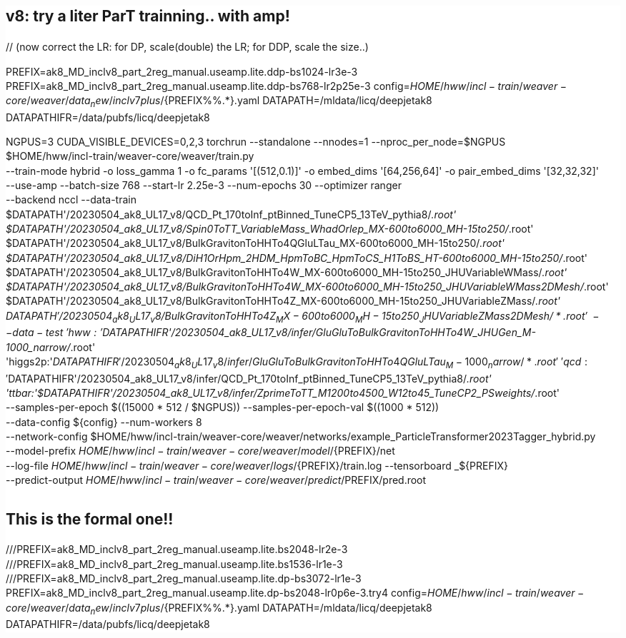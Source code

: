 ## v8: try a liter ParT trainning.. with amp!
// (now correct the LR: for DP, scale(double) the LR; for DDP, scale the size..)

PREFIX=ak8_MD_inclv8_part_2reg_manual.useamp.lite.ddp-bs1024-lr3e-3
PREFIX=ak8_MD_inclv8_part_2reg_manual.useamp.lite.ddp-bs768-lr2p25e-3
config=$HOME/hww/incl-train/weaver-core/weaver/data_new/inclv7plus/${PREFIX%%.*}.yaml
DATAPATH=/mldata/licq/deepjetak8
DATAPATHIFR=/data/pubfs/licq/deepjetak8

NGPUS=3
CUDA_VISIBLE_DEVICES=0,2,3 torchrun --standalone --nnodes=1 --nproc_per_node=$NGPUS \
$HOME/hww/incl-train/weaver-core/weaver/train.py \
--train-mode hybrid -o loss_gamma 1 -o fc_params '[(512,0.1)]' -o embed_dims '[64,256,64]' -o pair_embed_dims '[32,32,32]' \
--use-amp --batch-size 768 --start-lr 2.25e-3 --num-epochs 30 --optimizer ranger \
--backend nccl --data-train \
$DATAPATH'/20230504_ak8_UL17_v8/QCD_Pt_170toInf_ptBinned_TuneCP5_13TeV_pythia8/*.root' \
$DATAPATH'/20230504_ak8_UL17_v8/Spin0ToTT_VariableMass_WhadOrlep_MX-600to6000_MH-15to250/*.root' \
$DATAPATH'/20230504_ak8_UL17_v8/BulkGravitonToHHTo4QGluLTau_MX-600to6000_MH-15to250/*.root' \
$DATAPATH'/20230504_ak8_UL17_v8/DiH1OrHpm_2HDM_HpmToBC_HpmToCS_H1ToBS_HT-600to6000_MH-15to250/*.root' \
$DATAPATH'/20230504_ak8_UL17_v8/BulkGravitonToHHTo4W_MX-600to6000_MH-15to250_JHUVariableWMass/*.root' \
$DATAPATH'/20230504_ak8_UL17_v8/BulkGravitonToHHTo4W_MX-600to6000_MH-15to250_JHUVariableWMass2DMesh/*.root' \
$DATAPATH'/20230504_ak8_UL17_v8/BulkGravitonToHHTo4Z_MX-600to6000_MH-15to250_JHUVariableZMass/*.root' \
$DATAPATH'/20230504_ak8_UL17_v8/BulkGravitonToHHTo4Z_MX-600to6000_MH-15to250_JHUVariableZMass2DMesh/*.root' \
--data-test \
'hww:'$DATAPATHIFR'/20230504_ak8_UL17_v8/infer/GluGluToBulkGravitonToHHTo4W_JHUGen_M-1000_narrow/*.root' \
'higgs2p:'$DATAPATHIFR'/20230504_ak8_UL17_v8/infer/GluGluToBulkGravitonToHHTo4QGluLTau_M-1000_narrow/*.root' \
'qcd:'$DATAPATHIFR'/20230504_ak8_UL17_v8/infer/QCD_Pt_170toInf_ptBinned_TuneCP5_13TeV_pythia8/*.root' \
'ttbar:'$DATAPATHIFR'/20230504_ak8_UL17_v8/infer/ZprimeToTT_M1200to4500_W12to45_TuneCP2_PSweights/*.root' \
--samples-per-epoch $((15000 * 512 / $NGPUS)) --samples-per-epoch-val $((1000 * 512)) \
--data-config ${config} --num-workers 8 \
--network-config $HOME/hww/incl-train/weaver-core/weaver/networks/example_ParticleTransformer2023Tagger_hybrid.py \
--model-prefix $HOME/hww/incl-train/weaver-core/weaver/model/${PREFIX}/net \
--log-file $HOME/hww/incl-train/weaver-core/weaver/logs/${PREFIX}/train.log --tensorboard _${PREFIX} \
--predict-output $HOME/hww/incl-train/weaver-core/weaver/predict/$PREFIX/pred.root

## This is the formal one!!

///PREFIX=ak8_MD_inclv8_part_2reg_manual.useamp.lite.bs2048-lr2e-3
///PREFIX=ak8_MD_inclv8_part_2reg_manual.useamp.lite.bs1536-lr1e-3
///PREFIX=ak8_MD_inclv8_part_2reg_manual.useamp.lite.dp-bs3072-lr1e-3
PREFIX=ak8_MD_inclv8_part_2reg_manual.useamp.lite.dp-bs2048-lr0p6e-3.try4
config=$HOME/hww/incl-train/weaver-core/weaver/data_new/inclv7plus/${PREFIX%%.*}.yaml
DATAPATH=/mldata/licq/deepjetak8
DATAPATHIFR=/data/pubfs/licq/deepjetak8
